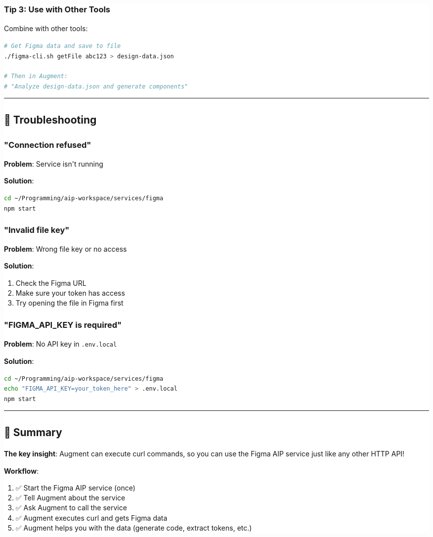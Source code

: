 ### Tip 3: Use with Other Tools

Combine with other tools:

```bash
# Get Figma data and save to file
./figma-cli.sh getFile abc123 > design-data.json

# Then in Augment:
# "Analyze design-data.json and generate components"
```

---

## 🚨 Troubleshooting

### "Connection refused"

**Problem**: Service isn't running

**Solution**:
```bash
cd ~/Programming/aip-workspace/services/figma
npm start
```

### "Invalid file key"

**Problem**: Wrong file key or no access

**Solution**: 
1. Check the Figma URL
2. Make sure your token has access
3. Try opening the file in Figma first

### "FIGMA_API_KEY is required"

**Problem**: No API key in `.env.local`

**Solution**:
```bash
cd ~/Programming/aip-workspace/services/figma
echo "FIGMA_API_KEY=your_token_here" > .env.local
npm start
```

---

## 🎯 Summary

**The key insight**: Augment can execute curl commands, so you can use the Figma AIP service just like any other HTTP API!

**Workflow**:
1. ✅ Start the Figma AIP service (once)
2. ✅ Tell Augment about the service
3. ✅ Ask Augment to call the service
4. ✅ Augment executes curl and gets Figma data
5. ✅ Augment helps you with the data (generate code, extract tokens, etc.)
